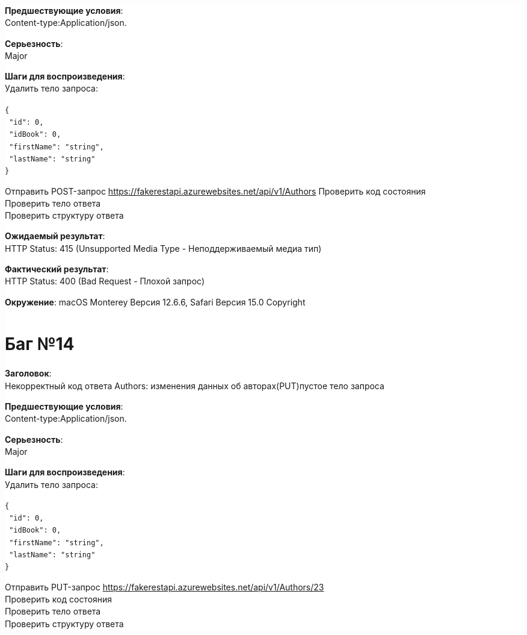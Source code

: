 **Предшествующие условия**:  
Content-type:Application/json. 

**Серьезность**:  
Major  

**Шаги для воспроизведения**:  
Удалить тело запроса:
```
{
 "id": 0,
 "idBook": 0,
 "firstName": "string",
 "lastName": "string"
}
```
Отправить POST-запрос https://fakerestapi.azurewebsites.net/api/v1/Authors 
Проверить код состояния  
Проверить тело ответа  
Проверить структуру ответа  

**Ожидаемый результат**:  
HTTP Status: 415  (Unsupported Media Type - Неподдерживаемый медиа тип)

**Фактический результат**:  
HTTP Status: 400 (Bad Request - Плохой запрос)  

**Окружение**:
macOS Monterey Версия 12.6.6, Safari Версия 15.0 Copyright  

# Баг №14 
**Заголовок**:  
Некорректный код ответа Authors: изменения данных об авторах(PUT)пустое тело запроса

**Предшествующие условия**:  
Content-type:Application/json. 

**Серьезность**:  
Major  

**Шаги для воспроизведения**:  
Удалить тело запроса:
```
{
 "id": 0,
 "idBook": 0,
 "firstName": "string",
 "lastName": "string"
}
```
Отправить PUT-запрос https://fakerestapi.azurewebsites.net/api/v1/Authors/23  
Проверить код состояния  
Проверить тело ответа  
Проверить структуру ответа  
